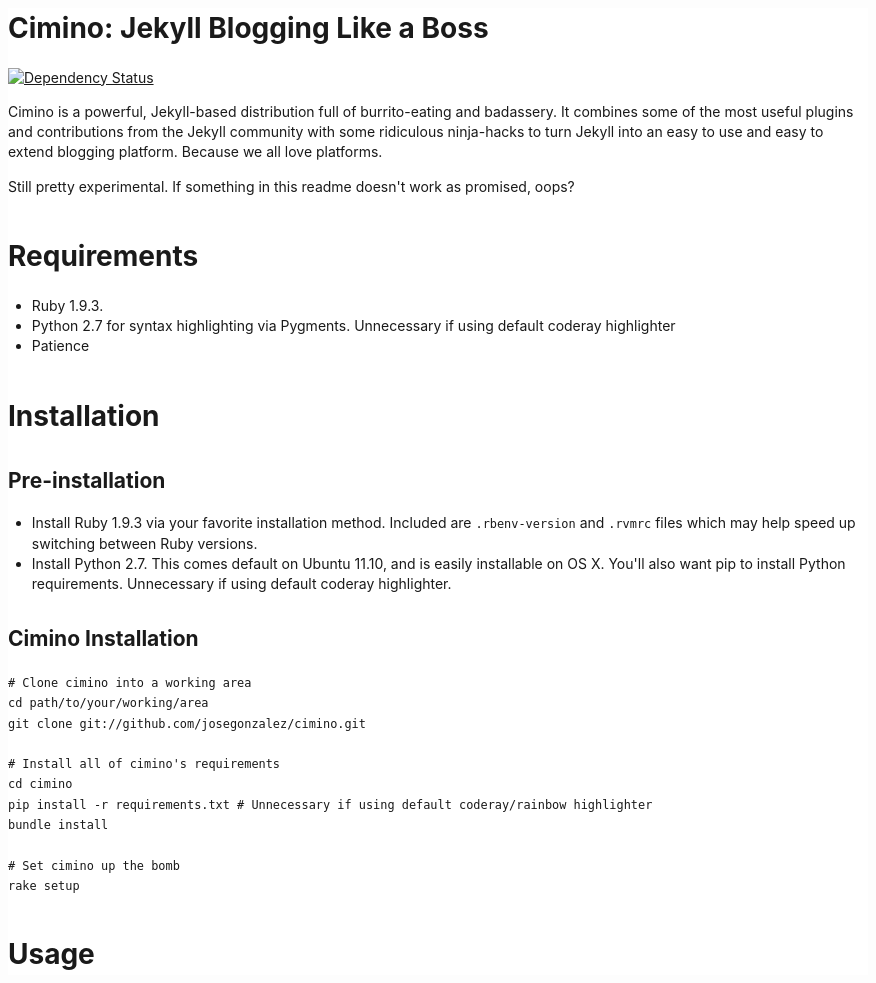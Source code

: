# Cimino: Jekyll Blogging Like a Boss

[![Dependency Status](https://gemnasium.com/josegonzalez/cimino.png)](https://gemnasium.com/josegonzalez/cimino)


Cimino is a powerful, Jekyll-based distribution full of burrito-eating and badassery. It combines some of the most useful plugins and contributions from the Jekyll community with some ridiculous ninja-hacks to turn Jekyll into an easy to use and easy to extend blogging platform. Because we all love platforms.

Still pretty experimental. If something in this readme doesn't work as promised, oops?

# Requirements

* Ruby 1.9.3.
* Python 2.7 for syntax highlighting via Pygments. Unnecessary if using default coderay highlighter
* Patience

# Installation

## Pre-installation

- Install Ruby 1.9.3 via your favorite installation method. Included are `.rbenv-version` and `.rvmrc` files which may help speed up switching between Ruby versions.
- Install Python 2.7. This comes default on Ubuntu 11.10, and is easily installable on OS X. You'll also want pip to install Python requirements. Unnecessary if using default coderay highlighter.

## Cimino Installation

	# Clone cimino into a working area
	cd path/to/your/working/area
	git clone git://github.com/josegonzalez/cimino.git

	# Install all of cimino's requirements
	cd cimino
    pip install -r requirements.txt # Unnecessary if using default coderay/rainbow highlighter
    bundle install

    # Set cimino up the bomb
    rake setup

# Usage
